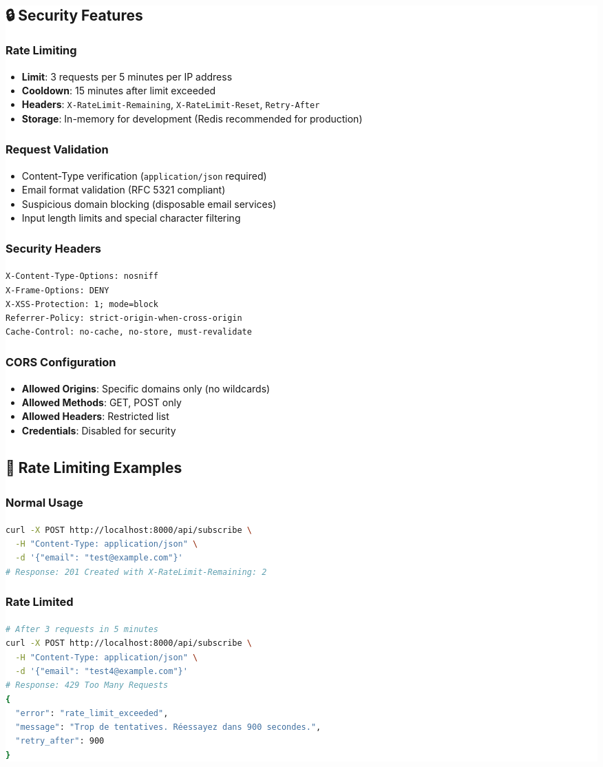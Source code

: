 ## 🔒 **Security Features**

### **Rate Limiting**
- **Limit**: 3 requests per 5 minutes per IP address
- **Cooldown**: 15 minutes after limit exceeded
- **Headers**: `X-RateLimit-Remaining`, `X-RateLimit-Reset`, `Retry-After`
- **Storage**: In-memory for development (Redis recommended for production)

### **Request Validation**
- Content-Type verification (`application/json` required)
- Email format validation (RFC 5321 compliant)
- Suspicious domain blocking (disposable email services)
- Input length limits and special character filtering

### **Security Headers**
```http
X-Content-Type-Options: nosniff
X-Frame-Options: DENY
X-XSS-Protection: 1; mode=block
Referrer-Policy: strict-origin-when-cross-origin
Cache-Control: no-cache, no-store, must-revalidate
```

### **CORS Configuration**
- **Allowed Origins**: Specific domains only (no wildcards)
- **Allowed Methods**: GET, POST only
- **Allowed Headers**: Restricted list
- **Credentials**: Disabled for security

## 🚦 **Rate Limiting Examples**

### **Normal Usage**
```bash
curl -X POST http://localhost:8000/api/subscribe \
  -H "Content-Type: application/json" \
  -d '{"email": "test@example.com"}'
# Response: 201 Created with X-RateLimit-Remaining: 2
```

### **Rate Limited**
```bash
# After 3 requests in 5 minutes
curl -X POST http://localhost:8000/api/subscribe \
  -H "Content-Type: application/json" \
  -d '{"email": "test4@example.com"}'
# Response: 429 Too Many Requests
{
  "error": "rate_limit_exceeded",
  "message": "Trop de tentatives. Réessayez dans 900 secondes.",
  "retry_after": 900
}
```
